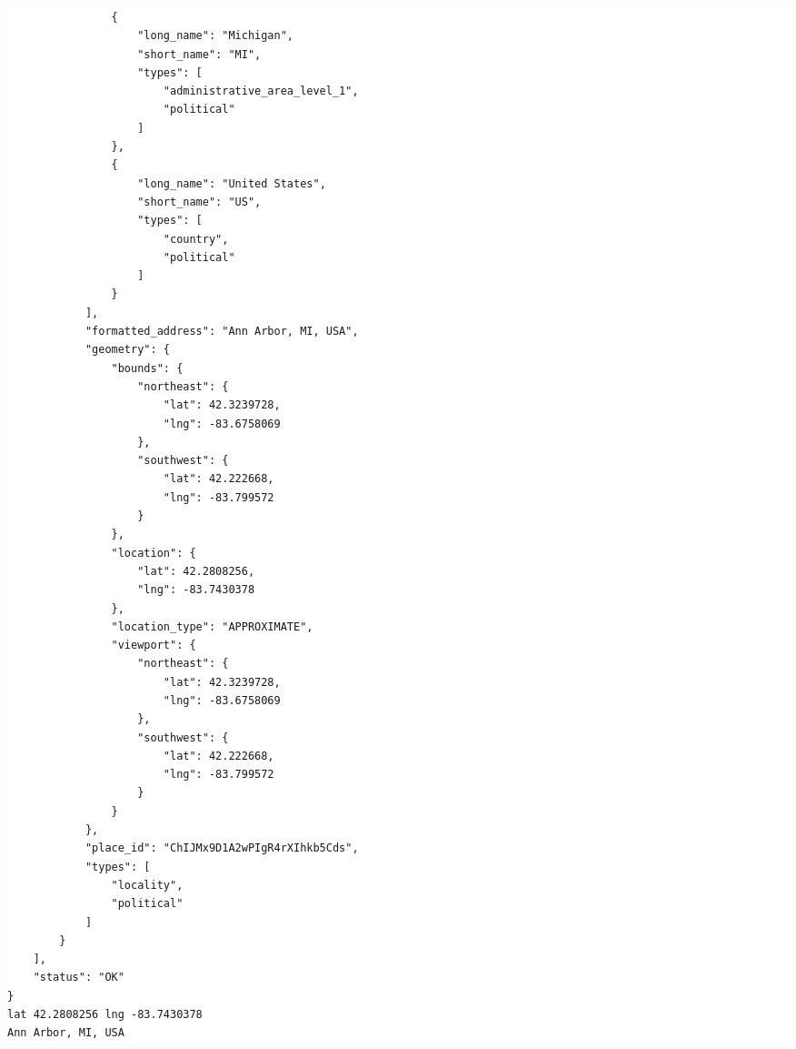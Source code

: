 ~~~~ {.json}
                {
                    "long_name": "Michigan",
                    "short_name": "MI",
                    "types": [
                        "administrative_area_level_1",
                        "political"
                    ]
                },
                {
                    "long_name": "United States",
                    "short_name": "US",
                    "types": [
                        "country",
                        "political"
                    ]
                }
            ],
            "formatted_address": "Ann Arbor, MI, USA",
            "geometry": {
                "bounds": {
                    "northeast": {
                        "lat": 42.3239728,
                        "lng": -83.6758069
                    },
                    "southwest": {
                        "lat": 42.222668,
                        "lng": -83.799572
                    }
                },
                "location": {
                    "lat": 42.2808256,
                    "lng": -83.7430378
                },
                "location_type": "APPROXIMATE",
                "viewport": {
                    "northeast": {
                        "lat": 42.3239728,
                        "lng": -83.6758069
                    },
                    "southwest": {
                        "lat": 42.222668,
                        "lng": -83.799572
                    }
                }
            },
            "place_id": "ChIJMx9D1A2wPIgR4rXIhkb5Cds",
            "types": [
                "locality",
                "political"
            ]
        }
    ],
    "status": "OK"
}
lat 42.2808256 lng -83.7430378
Ann Arbor, MI, USA
~~~~
